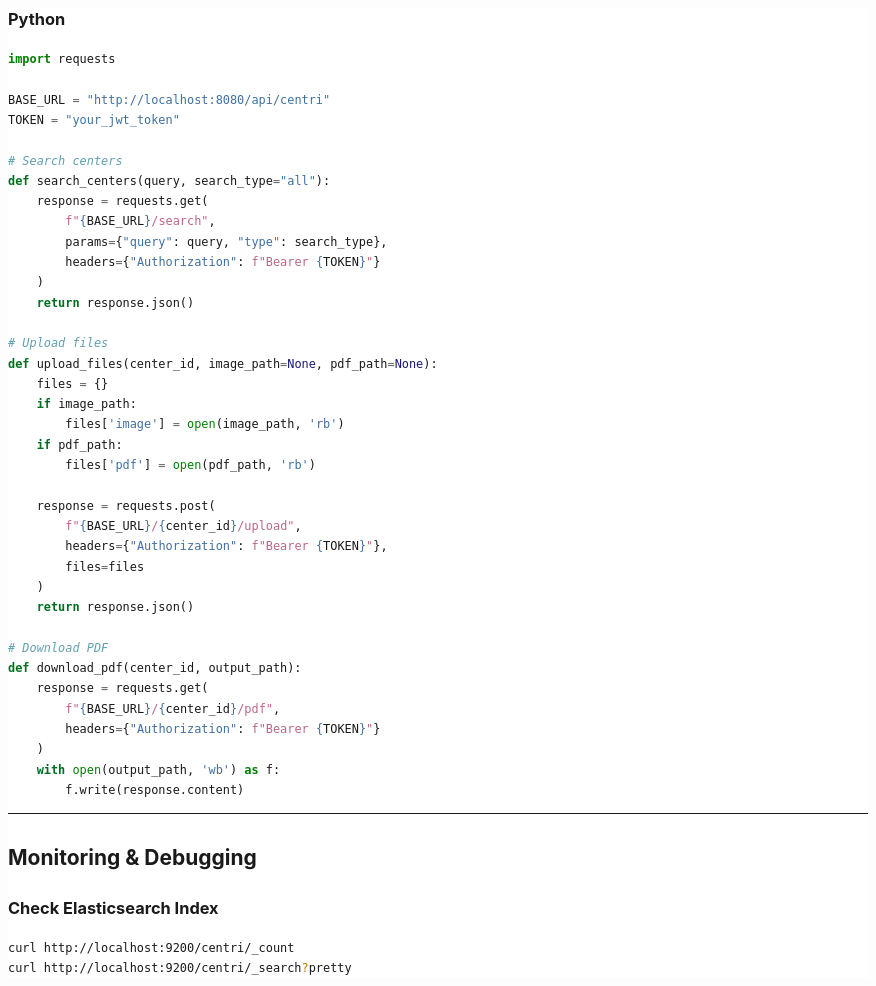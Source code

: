 ### Python
```python
import requests

BASE_URL = "http://localhost:8080/api/centri"
TOKEN = "your_jwt_token"

# Search centers
def search_centers(query, search_type="all"):
    response = requests.get(
        f"{BASE_URL}/search",
        params={"query": query, "type": search_type},
        headers={"Authorization": f"Bearer {TOKEN}"}
    )
    return response.json()

# Upload files
def upload_files(center_id, image_path=None, pdf_path=None):
    files = {}
    if image_path:
        files['image'] = open(image_path, 'rb')
    if pdf_path:
        files['pdf'] = open(pdf_path, 'rb')
    
    response = requests.post(
        f"{BASE_URL}/{center_id}/upload",
        headers={"Authorization": f"Bearer {TOKEN}"},
        files=files
    )
    return response.json()

# Download PDF
def download_pdf(center_id, output_path):
    response = requests.get(
        f"{BASE_URL}/{center_id}/pdf",
        headers={"Authorization": f"Bearer {TOKEN}"}
    )
    with open(output_path, 'wb') as f:
        f.write(response.content)
```

---

## Monitoring & Debugging

### Check Elasticsearch Index
```bash
curl http://localhost:9200/centri/_count
curl http://localhost:9200/centri/_search?pretty
```
